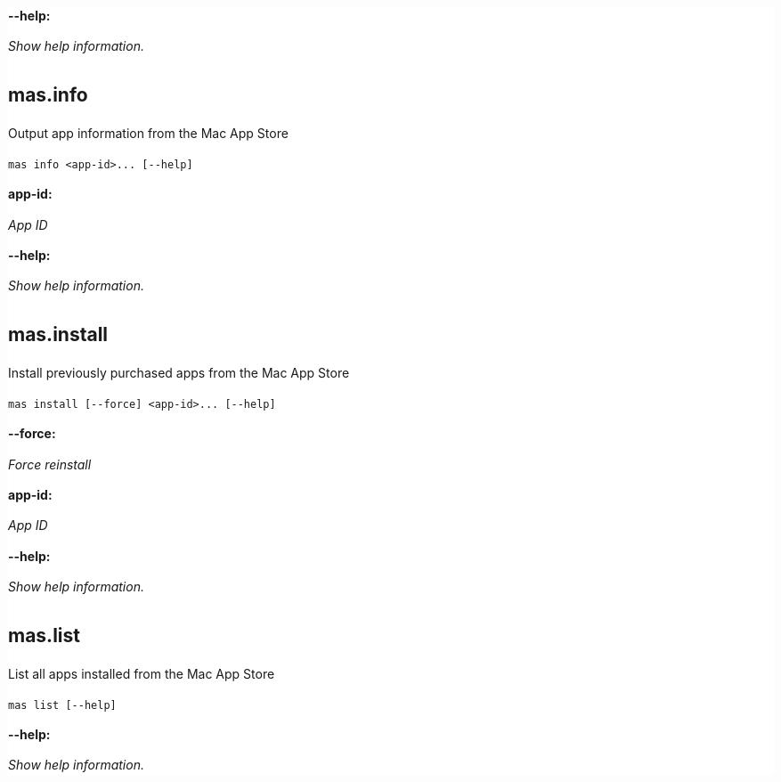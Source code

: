 
**--help:**

*Show help information.*




## mas.info

Output app information from the Mac App Store

```
mas info <app-id>... [--help]
```

**app-id:**

*App ID*


**--help:**

*Show help information.*




## mas.install

Install previously purchased apps from the Mac App Store

```
mas install [--force] <app-id>... [--help]
```

**--force:**

*Force reinstall*


**app-id:**

*App ID*


**--help:**

*Show help information.*




## mas.list

List all apps installed from the Mac App Store

```
mas list [--help]
```

**--help:**

*Show help information.*
